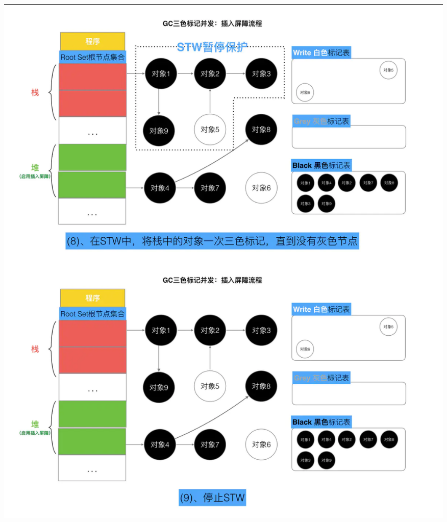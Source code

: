 ------

![](/images/c5f528e4-d7ae-4249-9370-78e514144b0a.png)

![](/images/b19b22ef-8484-4708-979a-2d1cbdefc23b.png)
